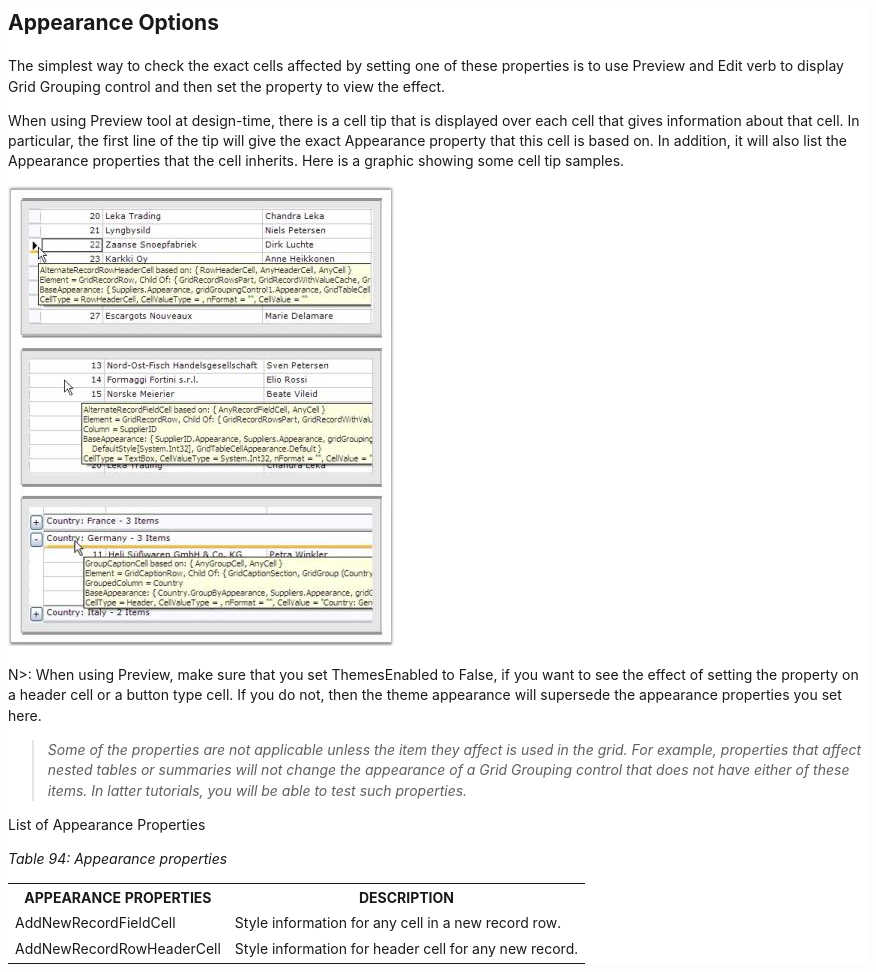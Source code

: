 

## Appearance Options

The simplest way to check the exact cells affected by setting one of these properties is to use Preview and Edit verb to display Grid Grouping control and then set the property to view the effect. 

When using Preview tool at design-time, there is a cell tip that is displayed over each cell that gives information about that cell. In particular, the first line of the tip will give the exact Appearance property that this cell is based on. In addition, it will also list the Appearance properties that the cell inherits. Here is a graphic showing some cell tip samples.

 ![](Appearance_images/Appearance_img4.jpeg) 







N>: When using Preview, make sure that you set ThemesEnabled to False, if you want to see the effect of setting the property on a header cell or a button type cell. If you do not, then the theme appearance will supersede the appearance properties you set here.

> _Some of the properties are not applicable unless the item they affect is used in the grid. For example, properties that affect nested tables or summaries will not change the appearance of a Grid Grouping control that does not have either of these items. In latter tutorials, you will be able to test such properties._

List of Appearance Properties

_Table 94: Appearance properties_

<table>
<tr>
<th>
APPEARANCE PROPERTIES</th><th>
DESCRIPTION</th></tr>
<tr>
<td>
AddNewRecordFieldCell</td><td>
Style information for any cell in a new record row.</td></tr>
<tr>
<td>
AddNewRecordRowHeaderCell</td><td>
Style information for header cell for any new record.</td></tr>